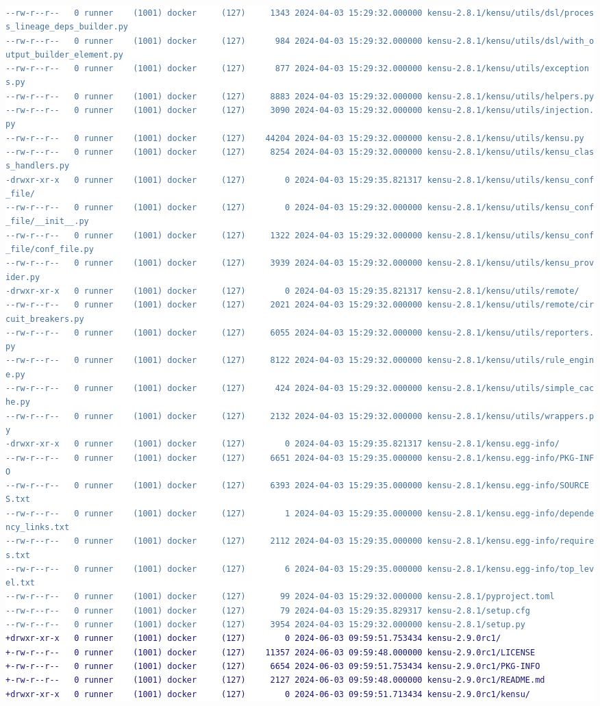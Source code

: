 ```diff
--rw-r--r--   0 runner    (1001) docker     (127)     1343 2024-04-03 15:29:32.000000 kensu-2.8.1/kensu/utils/dsl/process_lineage_deps_builder.py
--rw-r--r--   0 runner    (1001) docker     (127)      984 2024-04-03 15:29:32.000000 kensu-2.8.1/kensu/utils/dsl/with_output_builder_element.py
--rw-r--r--   0 runner    (1001) docker     (127)      877 2024-04-03 15:29:32.000000 kensu-2.8.1/kensu/utils/exceptions.py
--rw-r--r--   0 runner    (1001) docker     (127)     8883 2024-04-03 15:29:32.000000 kensu-2.8.1/kensu/utils/helpers.py
--rw-r--r--   0 runner    (1001) docker     (127)     3090 2024-04-03 15:29:32.000000 kensu-2.8.1/kensu/utils/injection.py
--rw-r--r--   0 runner    (1001) docker     (127)    44204 2024-04-03 15:29:32.000000 kensu-2.8.1/kensu/utils/kensu.py
--rw-r--r--   0 runner    (1001) docker     (127)     8254 2024-04-03 15:29:32.000000 kensu-2.8.1/kensu/utils/kensu_class_handlers.py
-drwxr-xr-x   0 runner    (1001) docker     (127)        0 2024-04-03 15:29:35.821317 kensu-2.8.1/kensu/utils/kensu_conf_file/
--rw-r--r--   0 runner    (1001) docker     (127)        0 2024-04-03 15:29:32.000000 kensu-2.8.1/kensu/utils/kensu_conf_file/__init__.py
--rw-r--r--   0 runner    (1001) docker     (127)     1322 2024-04-03 15:29:32.000000 kensu-2.8.1/kensu/utils/kensu_conf_file/conf_file.py
--rw-r--r--   0 runner    (1001) docker     (127)     3939 2024-04-03 15:29:32.000000 kensu-2.8.1/kensu/utils/kensu_provider.py
-drwxr-xr-x   0 runner    (1001) docker     (127)        0 2024-04-03 15:29:35.821317 kensu-2.8.1/kensu/utils/remote/
--rw-r--r--   0 runner    (1001) docker     (127)     2021 2024-04-03 15:29:32.000000 kensu-2.8.1/kensu/utils/remote/circuit_breakers.py
--rw-r--r--   0 runner    (1001) docker     (127)     6055 2024-04-03 15:29:32.000000 kensu-2.8.1/kensu/utils/reporters.py
--rw-r--r--   0 runner    (1001) docker     (127)     8122 2024-04-03 15:29:32.000000 kensu-2.8.1/kensu/utils/rule_engine.py
--rw-r--r--   0 runner    (1001) docker     (127)      424 2024-04-03 15:29:32.000000 kensu-2.8.1/kensu/utils/simple_cache.py
--rw-r--r--   0 runner    (1001) docker     (127)     2132 2024-04-03 15:29:32.000000 kensu-2.8.1/kensu/utils/wrappers.py
-drwxr-xr-x   0 runner    (1001) docker     (127)        0 2024-04-03 15:29:35.821317 kensu-2.8.1/kensu.egg-info/
--rw-r--r--   0 runner    (1001) docker     (127)     6651 2024-04-03 15:29:35.000000 kensu-2.8.1/kensu.egg-info/PKG-INFO
--rw-r--r--   0 runner    (1001) docker     (127)     6393 2024-04-03 15:29:35.000000 kensu-2.8.1/kensu.egg-info/SOURCES.txt
--rw-r--r--   0 runner    (1001) docker     (127)        1 2024-04-03 15:29:35.000000 kensu-2.8.1/kensu.egg-info/dependency_links.txt
--rw-r--r--   0 runner    (1001) docker     (127)     2112 2024-04-03 15:29:35.000000 kensu-2.8.1/kensu.egg-info/requires.txt
--rw-r--r--   0 runner    (1001) docker     (127)        6 2024-04-03 15:29:35.000000 kensu-2.8.1/kensu.egg-info/top_level.txt
--rw-r--r--   0 runner    (1001) docker     (127)       99 2024-04-03 15:29:32.000000 kensu-2.8.1/pyproject.toml
--rw-r--r--   0 runner    (1001) docker     (127)       79 2024-04-03 15:29:35.829317 kensu-2.8.1/setup.cfg
--rw-r--r--   0 runner    (1001) docker     (127)     3954 2024-04-03 15:29:32.000000 kensu-2.8.1/setup.py
+drwxr-xr-x   0 runner    (1001) docker     (127)        0 2024-06-03 09:59:51.753434 kensu-2.9.0rc1/
+-rw-r--r--   0 runner    (1001) docker     (127)    11357 2024-06-03 09:59:48.000000 kensu-2.9.0rc1/LICENSE
+-rw-r--r--   0 runner    (1001) docker     (127)     6654 2024-06-03 09:59:51.753434 kensu-2.9.0rc1/PKG-INFO
+-rw-r--r--   0 runner    (1001) docker     (127)     2127 2024-06-03 09:59:48.000000 kensu-2.9.0rc1/README.md
+drwxr-xr-x   0 runner    (1001) docker     (127)        0 2024-06-03 09:59:51.713434 kensu-2.9.0rc1/kensu/
```